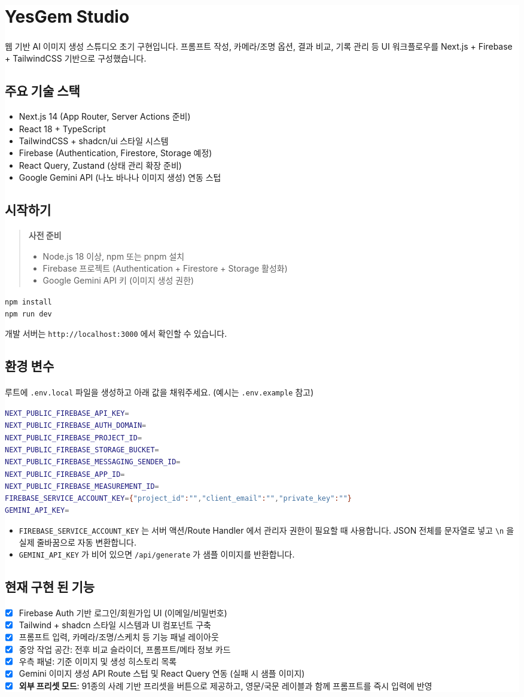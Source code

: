# YesGem Studio

웹 기반 AI 이미지 생성 스튜디오 초기 구현입니다. 프롬프트 작성, 카메라/조명 옵션, 결과 비교, 기록 관리 등 UI 워크플로우를 Next.js + Firebase + TailwindCSS 기반으로 구성했습니다.

## 주요 기술 스택

- Next.js 14 (App Router, Server Actions 준비)
- React 18 + TypeScript
- TailwindCSS + shadcn/ui 스타일 시스템
- Firebase (Authentication, Firestore, Storage 예정)
- React Query, Zustand (상태 관리 확장 준비)
- Google Gemini API (나노 바나나 이미지 생성) 연동 스텁

## 시작하기

> **사전 준비**
> - Node.js 18 이상, npm 또는 pnpm 설치
> - Firebase 프로젝트 (Authentication + Firestore + Storage 활성화)
> - Google Gemini API 키 (이미지 생성 권한)

```bash
npm install
npm run dev
```

개발 서버는 `http://localhost:3000` 에서 확인할 수 있습니다.

## 환경 변수

루트에 `.env.local` 파일을 생성하고 아래 값을 채워주세요. (예시는 `.env.example` 참고)

```bash
NEXT_PUBLIC_FIREBASE_API_KEY=
NEXT_PUBLIC_FIREBASE_AUTH_DOMAIN=
NEXT_PUBLIC_FIREBASE_PROJECT_ID=
NEXT_PUBLIC_FIREBASE_STORAGE_BUCKET=
NEXT_PUBLIC_FIREBASE_MESSAGING_SENDER_ID=
NEXT_PUBLIC_FIREBASE_APP_ID=
NEXT_PUBLIC_FIREBASE_MEASUREMENT_ID=
FIREBASE_SERVICE_ACCOUNT_KEY={"project_id":"","client_email":"","private_key":""}
GEMINI_API_KEY=
```

- `FIREBASE_SERVICE_ACCOUNT_KEY` 는 서버 액션/Route Handler 에서 관리자 권한이 필요할 때 사용합니다. JSON 전체를 문자열로 넣고 `\n` 을 실제 줄바꿈으로 자동 변환합니다.
- `GEMINI_API_KEY` 가 비어 있으면 `/api/generate` 가 샘플 이미지를 반환합니다.

## 현재 구현 된 기능

- [x] Firebase Auth 기반 로그인/회원가입 UI (이메일/비밀번호)
- [x] Tailwind + shadcn 스타일 시스템과 UI 컴포넌트 구축
- [x] 프롬프트 입력, 카메라/조명/스케치 등 기능 패널 레이아웃
- [x] 중앙 작업 공간: 전후 비교 슬라이더, 프롬프트/메타 정보 카드
- [x] 우측 패널: 기준 이미지 및 생성 히스토리 목록
- [x] Gemini 이미지 생성 API Route 스텁 및 React Query 연동 (실패 시 샘플 이미지)
- [x] **외부 프리셋 모드**: 91종의 사례 기반 프리셋을 버튼으로 제공하고, 영문/국문 레이블과 함께 프롬프트를 즉시 입력에 반영
